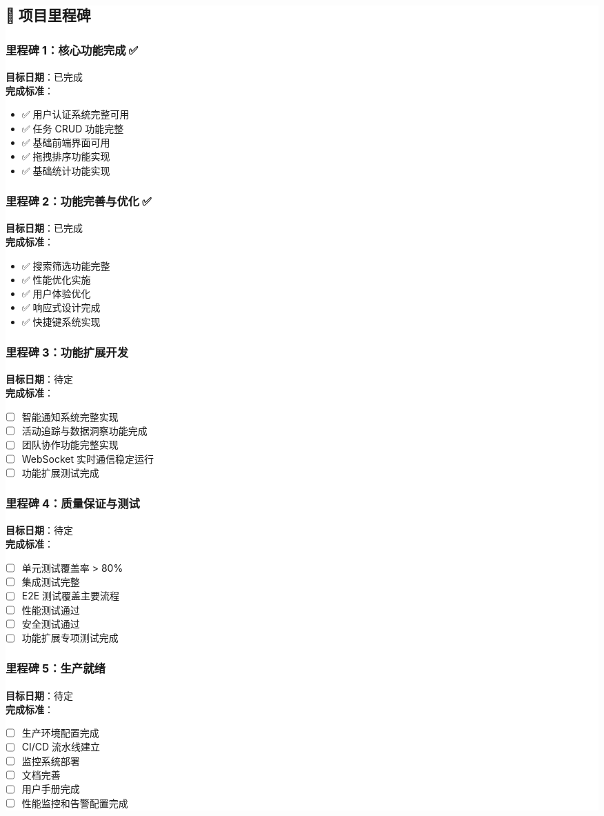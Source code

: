 
## 🎯 项目里程碑

### 里程碑 1：核心功能完成 ✅
**目标日期**：已完成  
**完成标准**：
- ✅ 用户认证系统完整可用
- ✅ 任务 CRUD 功能完整
- ✅ 基础前端界面可用
- ✅ 拖拽排序功能实现
- ✅ 基础统计功能实现

### 里程碑 2：功能完善与优化 ✅
**目标日期**：已完成  
**完成标准**：
- ✅ 搜索筛选功能完整
- ✅ 性能优化实施
- ✅ 用户体验优化
- ✅ 响应式设计完成
- ✅ 快捷键系统实现

### 里程碑 3：功能扩展开发
**目标日期**：待定  
**完成标准**：
- [ ] 智能通知系统完整实现
- [ ] 活动追踪与数据洞察功能完成
- [ ] 团队协作功能完整实现
- [ ] WebSocket 实时通信稳定运行
- [ ] 功能扩展测试完成

### 里程碑 4：质量保证与测试
**目标日期**：待定  
**完成标准**：
- [ ] 单元测试覆盖率 > 80%
- [ ] 集成测试完整
- [ ] E2E 测试覆盖主要流程
- [ ] 性能测试通过
- [ ] 安全测试通过
- [ ] 功能扩展专项测试完成

### 里程碑 5：生产就绪
**目标日期**：待定  
**完成标准**：
- [ ] 生产环境配置完成
- [ ] CI/CD 流水线建立
- [ ] 监控系统部署
- [ ] 文档完善
- [ ] 用户手册完成
- [ ] 性能监控和告警配置完成
